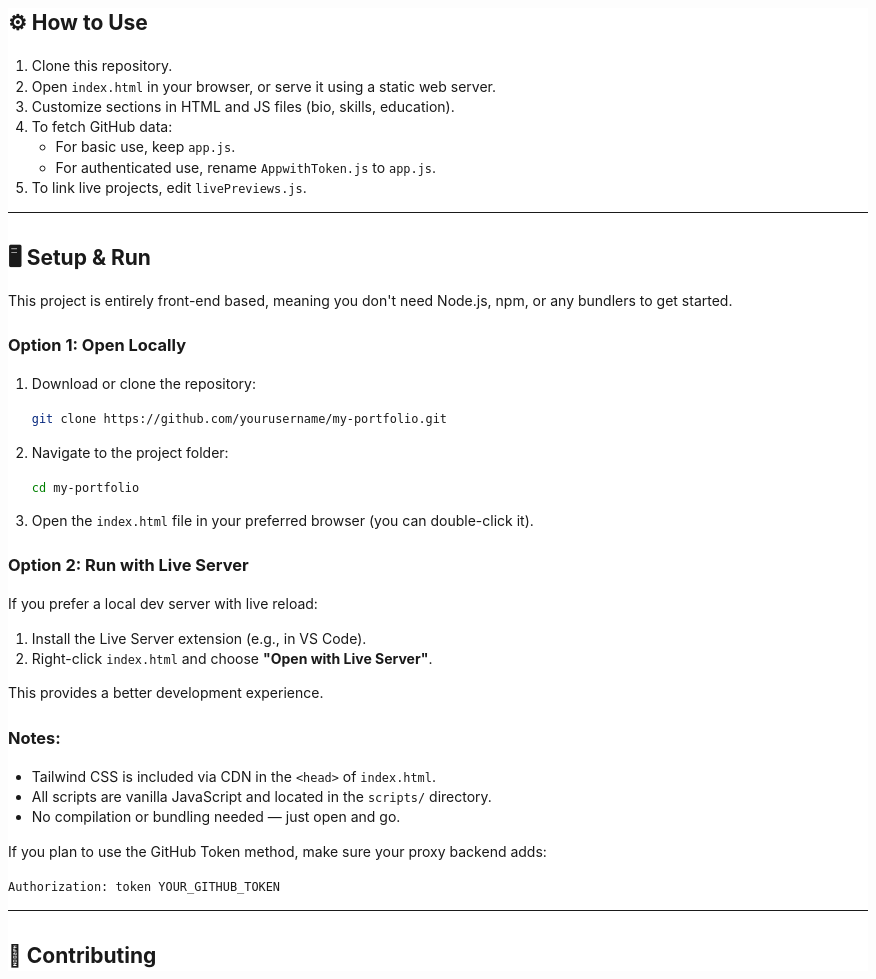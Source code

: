
## ⚙️ How to Use

1. Clone this repository.
2. Open `index.html` in your browser, or serve it using a static web server.
3. Customize sections in HTML and JS files (bio, skills, education).
4. To fetch GitHub data:
   - For basic use, keep `app.js`.
   - For authenticated use, rename `AppwithToken.js` to `app.js`.
5. To link live projects, edit `livePreviews.js`.

---

## 🖥️ Setup & Run

This project is entirely front-end based, meaning you don't need Node.js, npm, or any bundlers to get started.

### Option 1: Open Locally

1. Download or clone the repository:
   ```bash
   git clone https://github.com/yourusername/my-portfolio.git
   ```
2. Navigate to the project folder:
   ```bash
   cd my-portfolio
   ```
3. Open the `index.html` file in your preferred browser (you can double-click it).

### Option 2: Run with Live Server

If you prefer a local dev server with live reload:

1. Install the Live Server extension (e.g., in VS Code).
2. Right-click `index.html` and choose **"Open with Live Server"**.

This provides a better development experience.

### Notes:
- Tailwind CSS is included via CDN in the `<head>` of `index.html`.
- All scripts are vanilla JavaScript and located in the `scripts/` directory.
- No compilation or bundling needed — just open and go.

If you plan to use the GitHub Token method, make sure your proxy backend adds:

```
Authorization: token YOUR_GITHUB_TOKEN
```

---

## 🤝 Contributing
